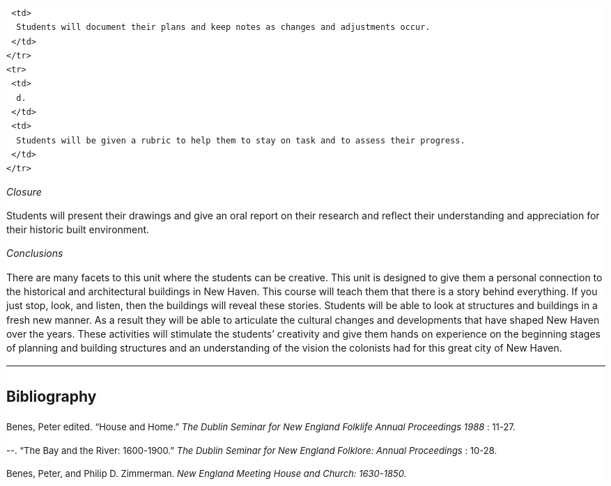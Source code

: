      <td>
      Students will document their plans and keep notes as changes and adjustments occur.
     </td>
    </tr>
    <tr>
     <td>
      d.
     </td>
     <td>
      Students will be given a rubric to help them to stay on task and to assess their progress.
     </td>
    </tr>
   </table>
  </dl>
 </blockquote>
<p>
  <i>
   Closure
  </i>
 </p>
<p>
  Students will present their drawings and give an oral report on their research and reflect their understanding and appreciation for their historic built environment.
 </p>

<p>
  <i>
   Conclusions
  </i>
 </p>
<p>
  There are many facets to this unit where the students can be creative. This unit is designed to give them a personal connection to the historical and architectural buildings in New Haven. This course will teach them that there is a story behind everything. If you just stop, look, and listen, then the buildings will reveal these stories. Students will be able to look at structures and buildings in a fresh new manner. As a result they will be able to articulate the cultural changes and developments that have shaped New Haven over the years.  These activities will stimulate the students’ creativity and give them hands on experience on the beginning stages of planning and building structures and an understanding of the vision the colonists had for this great city of New Haven.
 </p>

<hr/>
 <h2>
  Bibliography
 </h2>
 <p>
  <font size="-1">
   Benes, Peter edited. “House and Home.”
   <i>
    The Dublin Seminar for New England Folklife Annual Proceedings 1988
   </i>
   : 11-27.
<p>
    --. “The Bay and the River: 1600-1900.”
    <i>
     The Dublin Seminar for New England Folklore: Annual Proceedings
    </i>
    : 10-28.
   </p>
<p>
    Benes, Peter, and Philip D. Zimmerman.
    <i>
     New England Meeting House and Church: 1630-1850.
    </i>
